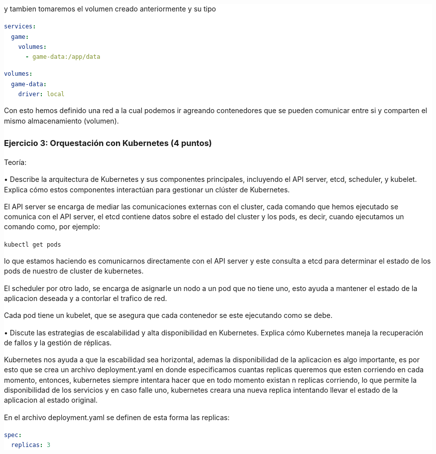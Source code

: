 y tambien tomaremos el volumen creado anteriormente y su tipo

```yaml
services:
  game:
    volumes:
      - game-data:/app/data
```

```yaml
volumes:
  game-data:
    driver: local
```

Con esto hemos definido una red a la cual podemos ir agreando contenedores que se
pueden comunicar entre si y comparten el mismo almacenamiento (volumen).

### Ejercicio 3: Orquestación con Kubernetes (4 puntos)

Teoría:

• Describe la arquitectura de Kubernetes y sus componentes principales, incluyendo el API
server, etcd, scheduler, y kubelet. Explica cómo estos componentes interactúan para
gestionar un clúster de Kubernetes.

El API server se encarga de mediar las comunicaciones externas con el cluster,
cada comando que hemos ejecutado se comunica con el API server, el etcd contiene datos
sobre el estado del cluster y los pods, es decir, cuando ejecutamos un comando como, por ejemplo:

```bash
kubectl get pods
```

lo que estamos haciendo es comunicarnos directamente con el API server y este consulta a etcd
para determinar el estado de los pods de nuestro de cluster de kubernetes.

El scheduler por otro lado, se encarga de asignarle un nodo a un pod que no tiene uno, esto ayuda
a mantener el estado de la aplicacion deseada y a contorlar el trafico de red.

Cada pod tiene un kubelet, que se asegura que cada contenedor se este ejecutando como se debe.




• Discute las estrategias de escalabilidad y alta disponibilidad en Kubernetes. Explica cómo
Kubernetes maneja la recuperación de fallos y la gestión de réplicas.

Kubernetes nos ayuda a que la escabilidad sea horizontal, ademas la disponibilidad de la aplicacion
es algo importante, es por esto que se crea un archivo deployment.yaml en donde especificamos cuantas
replicas queremos que esten corriendo en cada momento, entonces, kubernetes siempre intentara hacer 
que en todo momento existan n replicas corriendo, lo que permite la disponibilidad de los servicios
y en caso falle uno, kubernetes creara una nueva replica intentando llevar el estado de la aplicacion
al estado original.

En el archivo deployment.yaml se definen de esta forma las replicas:

```yaml
spec:
  replicas: 3
```
